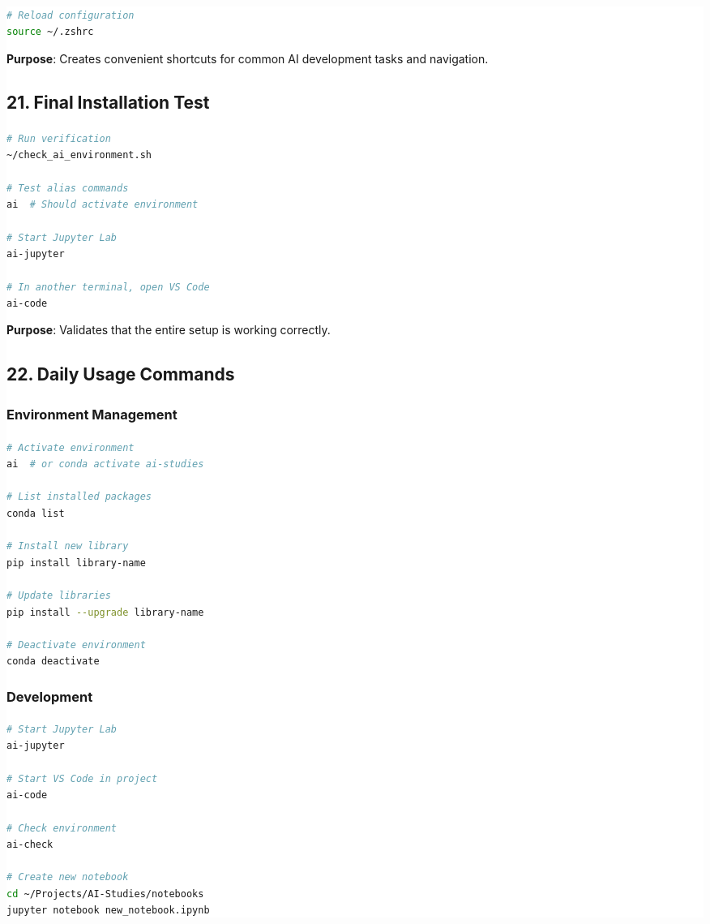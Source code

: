 ```bash
# Reload configuration
source ~/.zshrc
```

**Purpose**: Creates convenient shortcuts for common AI development tasks and navigation.

## 21. Final Installation Test

```bash
# Run verification
~/check_ai_environment.sh

# Test alias commands
ai  # Should activate environment

# Start Jupyter Lab
ai-jupyter

# In another terminal, open VS Code
ai-code
```

**Purpose**: Validates that the entire setup is working correctly.

## 22. Daily Usage Commands

### Environment Management
```bash
# Activate environment
ai  # or conda activate ai-studies

# List installed packages
conda list

# Install new library
pip install library-name

# Update libraries
pip install --upgrade library-name

# Deactivate environment
conda deactivate
```

### Development
```bash
# Start Jupyter Lab
ai-jupyter

# Start VS Code in project
ai-code

# Check environment
ai-check

# Create new notebook
cd ~/Projects/AI-Studies/notebooks
jupyter notebook new_notebook.ipynb
```
